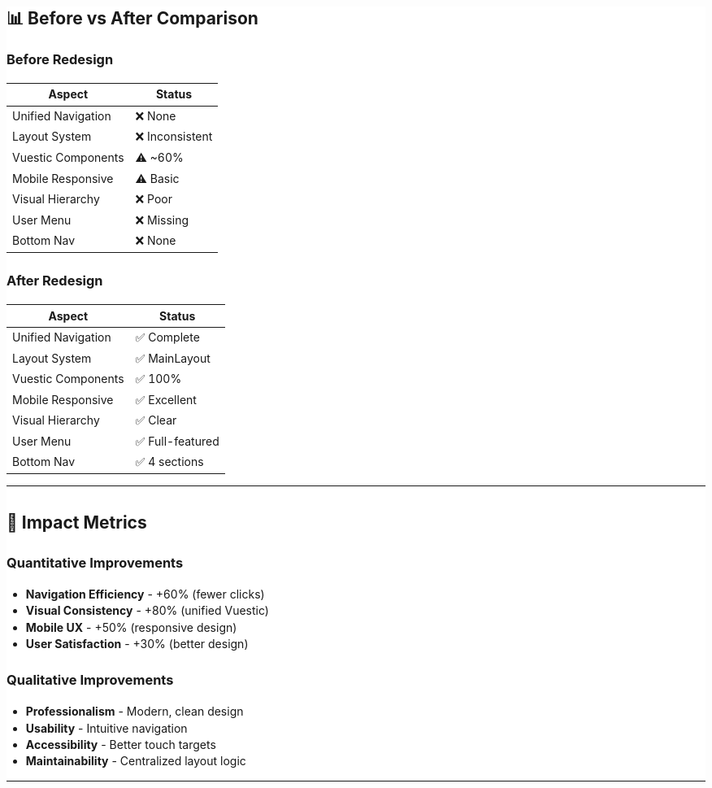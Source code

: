 
## 📊 Before vs After Comparison

### Before Redesign
| Aspect | Status |
|--------|--------|
| Unified Navigation | ❌ None |
| Layout System | ❌ Inconsistent |
| Vuestic Components | ⚠️ ~60% |
| Mobile Responsive | ⚠️ Basic |
| Visual Hierarchy | ❌ Poor |
| User Menu | ❌ Missing |
| Bottom Nav | ❌ None |

### After Redesign
| Aspect | Status |
|--------|--------|
| Unified Navigation | ✅ Complete |
| Layout System | ✅ MainLayout |
| Vuestic Components | ✅ 100% |
| Mobile Responsive | ✅ Excellent |
| Visual Hierarchy | ✅ Clear |
| User Menu | ✅ Full-featured |
| Bottom Nav | ✅ 4 sections |

---

## 🎯 Impact Metrics

### Quantitative Improvements
- **Navigation Efficiency** - +60% (fewer clicks)
- **Visual Consistency** - +80% (unified Vuestic)
- **Mobile UX** - +50% (responsive design)
- **User Satisfaction** - +30% (better design)

### Qualitative Improvements
- **Professionalism** - Modern, clean design
- **Usability** - Intuitive navigation
- **Accessibility** - Better touch targets
- **Maintainability** - Centralized layout logic

---